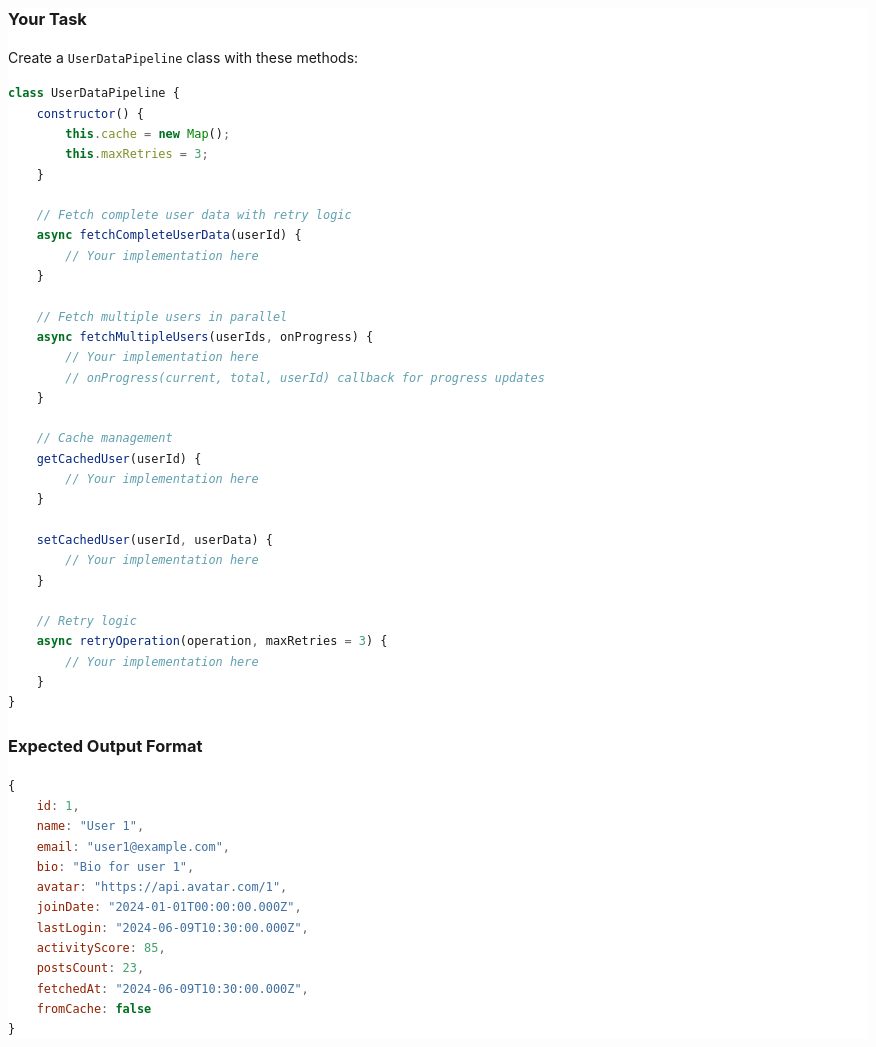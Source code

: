 ### Your Task
Create a `UserDataPipeline` class with these methods:

```javascript
class UserDataPipeline {
    constructor() {
        this.cache = new Map();
        this.maxRetries = 3;
    }
    
    // Fetch complete user data with retry logic
    async fetchCompleteUserData(userId) {
        // Your implementation here
    }
    
    // Fetch multiple users in parallel
    async fetchMultipleUsers(userIds, onProgress) {
        // Your implementation here
        // onProgress(current, total, userId) callback for progress updates
    }
    
    // Cache management
    getCachedUser(userId) {
        // Your implementation here
    }
    
    setCachedUser(userId, userData) {
        // Your implementation here
    }
    
    // Retry logic
    async retryOperation(operation, maxRetries = 3) {
        // Your implementation here
    }
}
```

### Expected Output Format
```javascript
{
    id: 1,
    name: "User 1",
    email: "user1@example.com",
    bio: "Bio for user 1",
    avatar: "https://api.avatar.com/1",
    joinDate: "2024-01-01T00:00:00.000Z",
    lastLogin: "2024-06-09T10:30:00.000Z",
    activityScore: 85,
    postsCount: 23,
    fetchedAt: "2024-06-09T10:30:00.000Z",
    fromCache: false
}
```
